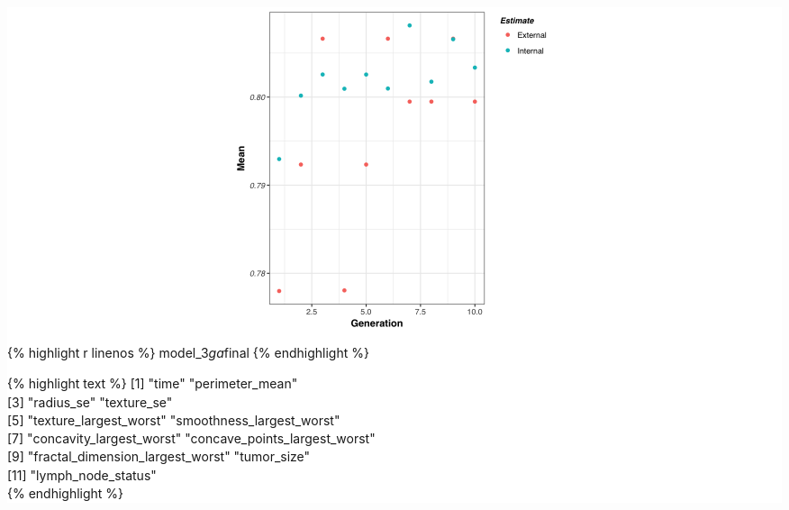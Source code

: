<img src="/assets/article_images/2017-01-16-feature-selection/unnamed-chunk-53-1.png" title="plot of chunk unnamed-chunk-53" alt="plot of chunk unnamed-chunk-53" width="360" style="display: block; margin: auto;" />


{% highlight r linenos %}
model_3$ga$final
{% endhighlight %}



{% highlight text %}
 [1] "time"                            "perimeter_mean"                 
 [3] "radius_se"                       "texture_se"                     
 [5] "texture_largest_worst"           "smoothness_largest_worst"       
 [7] "concavity_largest_worst"         "concave_points_largest_worst"   
 [9] "fractal_dimension_largest_worst" "tumor_size"                     
[11] "lymph_node_status"              
{% endhighlight %}
